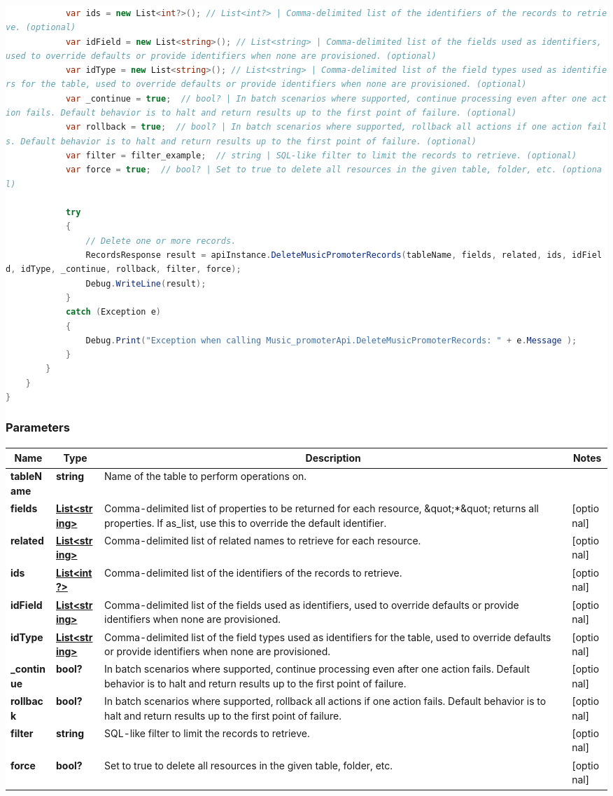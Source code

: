 ```csharp
            var ids = new List<int?>(); // List<int?> | Comma-delimited list of the identifiers of the records to retrieve. (optional) 
            var idField = new List<string>(); // List<string> | Comma-delimited list of the fields used as identifiers, used to override defaults or provide identifiers when none are provisioned. (optional) 
            var idType = new List<string>(); // List<string> | Comma-delimited list of the field types used as identifiers for the table, used to override defaults or provide identifiers when none are provisioned. (optional) 
            var _continue = true;  // bool? | In batch scenarios where supported, continue processing even after one action fails. Default behavior is to halt and return results up to the first point of failure. (optional) 
            var rollback = true;  // bool? | In batch scenarios where supported, rollback all actions if one action fails. Default behavior is to halt and return results up to the first point of failure. (optional) 
            var filter = filter_example;  // string | SQL-like filter to limit the records to retrieve. (optional) 
            var force = true;  // bool? | Set to true to delete all resources in the given table, folder, etc. (optional) 

            try
            {
                // Delete one or more records.
                RecordsResponse result = apiInstance.DeleteMusicPromoterRecords(tableName, fields, related, ids, idField, idType, _continue, rollback, filter, force);
                Debug.WriteLine(result);
            }
            catch (Exception e)
            {
                Debug.Print("Exception when calling Music_promoterApi.DeleteMusicPromoterRecords: " + e.Message );
            }
        }
    }
}
```

### Parameters

Name | Type | Description  | Notes
------------- | ------------- | ------------- | -------------
 **tableName** | **string**| Name of the table to perform operations on. | 
 **fields** | [**List&lt;string&gt;**](string.md)| Comma-delimited list of properties to be returned for each resource, \&quot;*\&quot; returns all properties. If as_list, use this to override the default identifier. | [optional] 
 **related** | [**List&lt;string&gt;**](string.md)| Comma-delimited list of related names to retrieve for each resource. | [optional] 
 **ids** | [**List&lt;int?&gt;**](int?.md)| Comma-delimited list of the identifiers of the records to retrieve. | [optional] 
 **idField** | [**List&lt;string&gt;**](string.md)| Comma-delimited list of the fields used as identifiers, used to override defaults or provide identifiers when none are provisioned. | [optional] 
 **idType** | [**List&lt;string&gt;**](string.md)| Comma-delimited list of the field types used as identifiers for the table, used to override defaults or provide identifiers when none are provisioned. | [optional] 
 **_continue** | **bool?**| In batch scenarios where supported, continue processing even after one action fails. Default behavior is to halt and return results up to the first point of failure. | [optional] 
 **rollback** | **bool?**| In batch scenarios where supported, rollback all actions if one action fails. Default behavior is to halt and return results up to the first point of failure. | [optional] 
 **filter** | **string**| SQL-like filter to limit the records to retrieve. | [optional] 
 **force** | **bool?**| Set to true to delete all resources in the given table, folder, etc. | [optional] 
